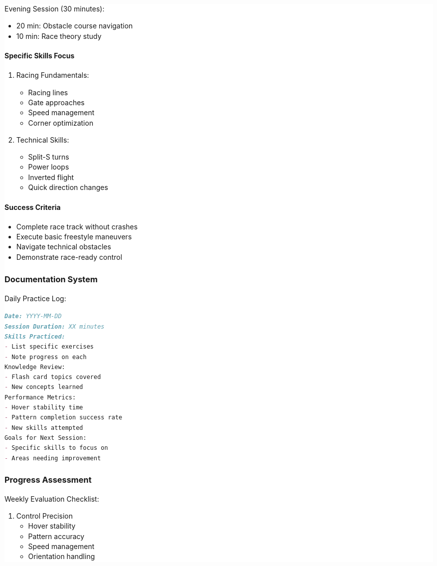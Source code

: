 Evening Session (30 minutes):

- 20 min: Obstacle course navigation
- 10 min: Race theory study

#### Specific Skills Focus
1. Racing Fundamentals:
   - Racing lines
   - Gate approaches
   - Speed management
   - Corner optimization

2. Technical Skills:
   - Split-S turns
   - Power loops
   - Inverted flight
   - Quick direction changes

#### Success Criteria
- Complete race track without crashes
- Execute basic freestyle maneuvers
- Navigate technical obstacles
- Demonstrate race-ready control

### Documentation System

Daily Practice Log:

```markdown
Date: YYYY-MM-DD
Session Duration: XX minutes
Skills Practiced:
- List specific exercises
- Note progress on each
Knowledge Review:
- Flash card topics covered
- New concepts learned
Performance Metrics:
- Hover stability time
- Pattern completion success rate
- New skills attempted
Goals for Next Session:
- Specific skills to focus on
- Areas needing improvement
```

### Progress Assessment

Weekly Evaluation Checklist:

1. Control Precision
   - Hover stability
   - Pattern accuracy
   - Speed management
   - Orientation handling
